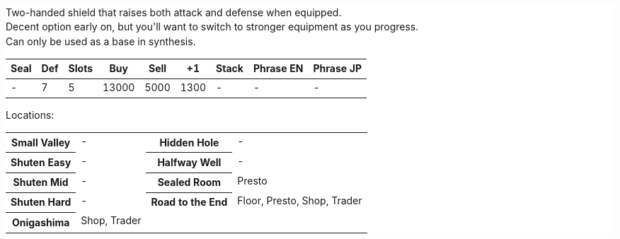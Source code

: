 Two-handed shield that raises both attack and defense when equipped.<br/>
Decent option early on, but you'll want to switch to stronger equipment as you progress.<br/>
Can only be used as a base in synthesis.

|Seal|Def|Slots|Buy|Sell|+1|Stack|Phrase EN|Phrase JP|
|-|-|-|-|-|-|-|-|-|
|-|7|5|13000|5000|1300|-|-|-|

Locations:

<table>
  <tr>
    <th>Small Valley</th>
    <td>-</td>
    <th>Hidden Hole</th>
    <td>-</td>
  </tr>
  <tr>
    <th>Shuten Easy</th>
    <td>-</td>
    <th>Halfway Well</th>
    <td>-</td>
  </tr>
  <tr>
    <th>Shuten Mid</th>
    <td>-</td>
    <th>Sealed Room</th>
    <td>Presto</td>
  </tr>
  <tr>
    <th>Shuten Hard</th>
    <td>-</td>
    <th>Road to the End</th>
    <td>Floor, Presto, Shop, Trader</td>
  </tr>
  <tr>
    <th>Onigashima</th>
    <td>Shop, Trader</td>
  </tr>
</table>
